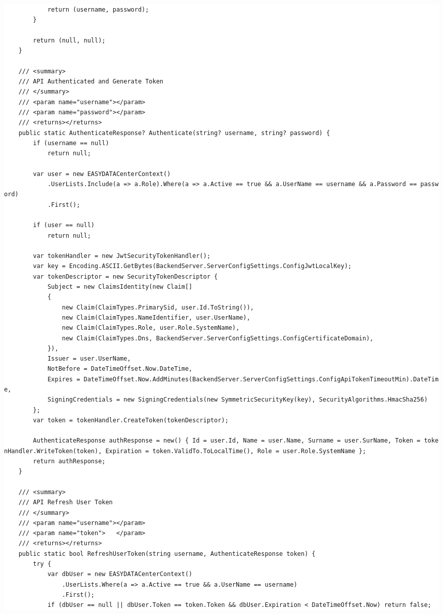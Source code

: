                 return (username, password);
            }

            return (null, null);
        }

        /// <summary>
        /// API Authenticated and Generate Token
        /// </summary>
        /// <param name="username"></param>
        /// <param name="password"></param>
        /// <returns></returns>
        public static AuthenticateResponse? Authenticate(string? username, string? password) {
            if (username == null)
                return null;

            var user = new EASYDATACenterContext()
                .UserLists.Include(a => a.Role).Where(a => a.Active == true && a.UserName == username && a.Password == password)
                .First();

            if (user == null)
                return null;

            var tokenHandler = new JwtSecurityTokenHandler();
            var key = Encoding.ASCII.GetBytes(BackendServer.ServerConfigSettings.ConfigJwtLocalKey);
            var tokenDescriptor = new SecurityTokenDescriptor {
                Subject = new ClaimsIdentity(new Claim[]
                {
                    new Claim(ClaimTypes.PrimarySid, user.Id.ToString()),
                    new Claim(ClaimTypes.NameIdentifier, user.UserName),
                    new Claim(ClaimTypes.Role, user.Role.SystemName),
                    new Claim(ClaimTypes.Dns, BackendServer.ServerConfigSettings.ConfigCertificateDomain),
                }),
                Issuer = user.UserName,
                NotBefore = DateTimeOffset.Now.DateTime,
                Expires = DateTimeOffset.Now.AddMinutes(BackendServer.ServerConfigSettings.ConfigApiTokenTimeoutMin).DateTime,
                SigningCredentials = new SigningCredentials(new SymmetricSecurityKey(key), SecurityAlgorithms.HmacSha256)
            };
            var token = tokenHandler.CreateToken(tokenDescriptor);

            AuthenticateResponse authResponse = new() { Id = user.Id, Name = user.Name, Surname = user.SurName, Token = tokenHandler.WriteToken(token), Expiration = token.ValidTo.ToLocalTime(), Role = user.Role.SystemName };
            return authResponse;
        }

        /// <summary>
        /// API Refresh User Token
        /// </summary>
        /// <param name="username"></param>
        /// <param name="token">   </param>
        /// <returns></returns>
        public static bool RefreshUserToken(string username, AuthenticateResponse token) {
            try {
                var dbUser = new EASYDATACenterContext()
                    .UserLists.Where(a => a.Active == true && a.UserName == username)
                    .First();
                if (dbUser == null || dbUser.Token == token.Token && dbUser.Expiration < DateTimeOffset.Now) return false;
